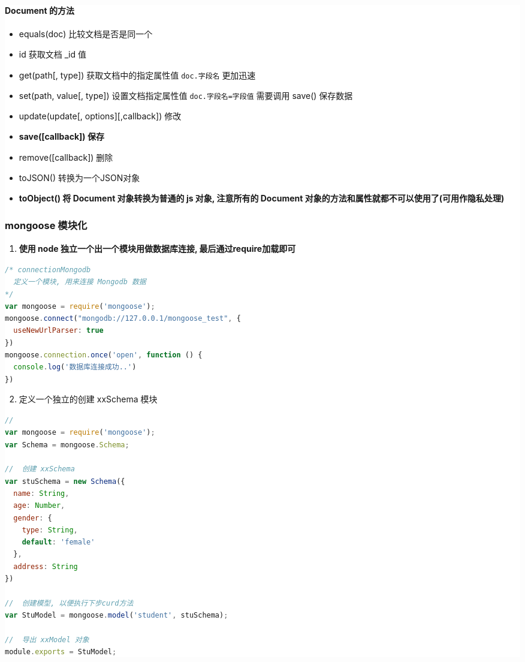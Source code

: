 #### Document 的方法

- equals(doc) 比较文档是否是同一个
- id 获取文档 _id 值
- get(path[, type]) 获取文档中的指定属性值 `doc.字段名` 更加迅速
- set(path, value[, type]) 设置文档指定属性值 `doc.字段名=字段值`  需要调用 save() 保存数据

- update(update[, options]\[,callback]) 修改

- **save([callback]) 保存**
- remove([callback]) 删除

- toJSON() 转换为一个JSON对象
- **toObject() 将 Document 对象转换为普通的 js 对象, 注意所有的 Document 对象的方法和属性就都不可以使用了(可用作隐私处理)**

### mongoose 模块化

1. **使用 node 独立一个出一个模块用做数据库连接, 最后通过require加载即可**

```js
/* connectionMongodb
  定义一个模块, 用来连接 Mongodb 数据  
*/
var mongoose = require('mongoose');
mongoose.connect("mongodb://127.0.0.1/mongoose_test", {
  useNewUrlParser: true
})
mongoose.connection.once('open', function () {
  console.log('数据库连接成功..')
})
```

2. 定义一个独立的创建 xxSchema 模块

```js
//	
var mongoose = require('mongoose');
var Schema = mongoose.Schema;

//  创建 xxSchema
var stuSchema = new Schema({
  name: String,
  age: Number,
  gender: {
    type: String,
    default: 'female'
  },
  address: String
})

//  创建模型, 以便执行下步curd方法
var StuModel = mongoose.model('student', stuSchema);

//  导出 xxModel 对象
module.exports = StuModel;
```

